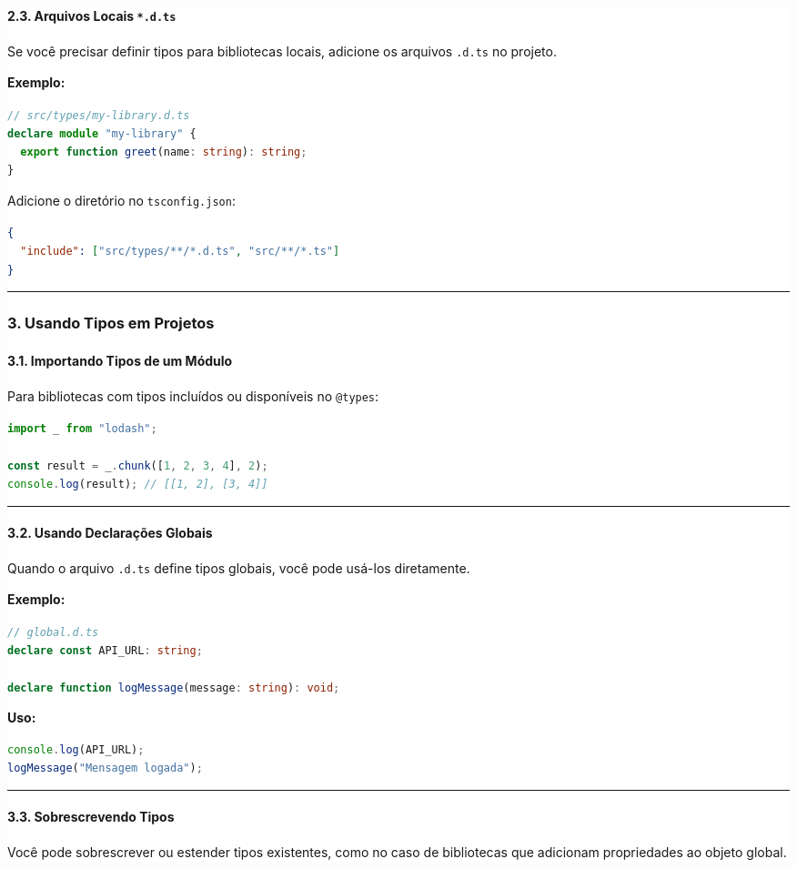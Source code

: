 #### **2.3. Arquivos Locais `*.d.ts`**
Se você precisar definir tipos para bibliotecas locais, adicione os arquivos `.d.ts` no projeto.

**Exemplo:**
```typescript
// src/types/my-library.d.ts
declare module "my-library" {
  export function greet(name: string): string;
}
```

Adicione o diretório no `tsconfig.json`:
```json
{
  "include": ["src/types/**/*.d.ts", "src/**/*.ts"]
}
```

---

### 3. **Usando Tipos em Projetos**

#### **3.1. Importando Tipos de um Módulo**
Para bibliotecas com tipos incluídos ou disponíveis no `@types`:
```typescript
import _ from "lodash";

const result = _.chunk([1, 2, 3, 4], 2);
console.log(result); // [[1, 2], [3, 4]]
```

---

#### **3.2. Usando Declarações Globais**
Quando o arquivo `.d.ts` define tipos globais, você pode usá-los diretamente.

**Exemplo:**
```typescript
// global.d.ts
declare const API_URL: string;

declare function logMessage(message: string): void;
```

**Uso:**
```typescript
console.log(API_URL);
logMessage("Mensagem logada");
```

---

#### **3.3. Sobrescrevendo Tipos**
Você pode sobrescrever ou estender tipos existentes, como no caso de bibliotecas que adicionam propriedades ao objeto global.
